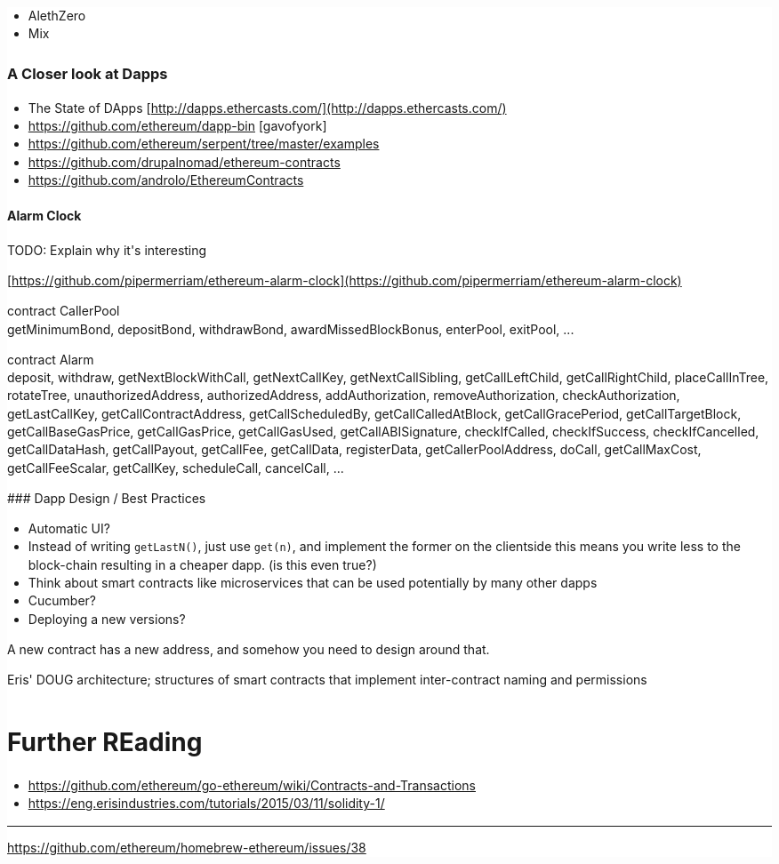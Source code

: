* AlethZero
* Mix

### A Closer look at Dapps

* The State of DApps [http://dapps.ethercasts.com/](http://dapps.ethercasts.com/)
* https://github.com/ethereum/dapp-bin [gavofyork]
* https://github.com/ethereum/serpent/tree/master/examples
* https://github.com/drupalnomad/ethereum-contracts
* https://github.com/androlo/EthereumContracts

#### Alarm Clock

TODO: Explain why it's interesting

[https://github.com/pipermerriam/ethereum-alarm-clock](https://github.com/pipermerriam/ethereum-alarm-clock)

contract CallerPool  
getMinimumBond, depositBond, withdrawBond, awardMissedBlockBonus, enterPool, exitPool, ...

contract Alarm  
deposit, withdraw, getNextBlockWithCall, getNextCallKey, getNextCallSibling, getCallLeftChild, getCallRightChild, placeCallInTree, rotateTree, unauthorizedAddress, authorizedAddress, addAuthorization, removeAuthorization, checkAuthorization, getLastCallKey, getCallContractAddress, getCallScheduledBy, getCallCalledAtBlock, getCallGracePeriod, getCallTargetBlock, getCallBaseGasPrice, getCallGasPrice, getCallGasUsed, getCallABISignature, checkIfCalled, checkIfSuccess, checkIfCancelled, getCallDataHash, getCallPayout, getCallFee, getCallData, registerData, getCallerPoolAddress, doCall, getCallMaxCost, getCallFeeScalar, getCallKey, scheduleCall, cancelCall, ...


### Dapp Design / Best Practices

* Automatic UI?
* Instead of writing `getLastN()`, just use `get(n)`, and implement the former on the clientside
this means you write less to the block-chain resulting in a cheaper dapp. (is this even true?)
* Think about smart contracts like microservices that can be used potentially by many other dapps
* Cucumber?
* Deploying a new versions?

A new contract has a new address, and somehow you need to design around that.

Eris' DOUG architecture; structures of smart contracts that implement inter-contract naming and permissions


# Further REading

* https://github.com/ethereum/go-ethereum/wiki/Contracts-and-Transactions
* https://eng.erisindustries.com/tutorials/2015/03/11/solidity-1/

---

https://github.com/ethereum/homebrew-ethereum/issues/38